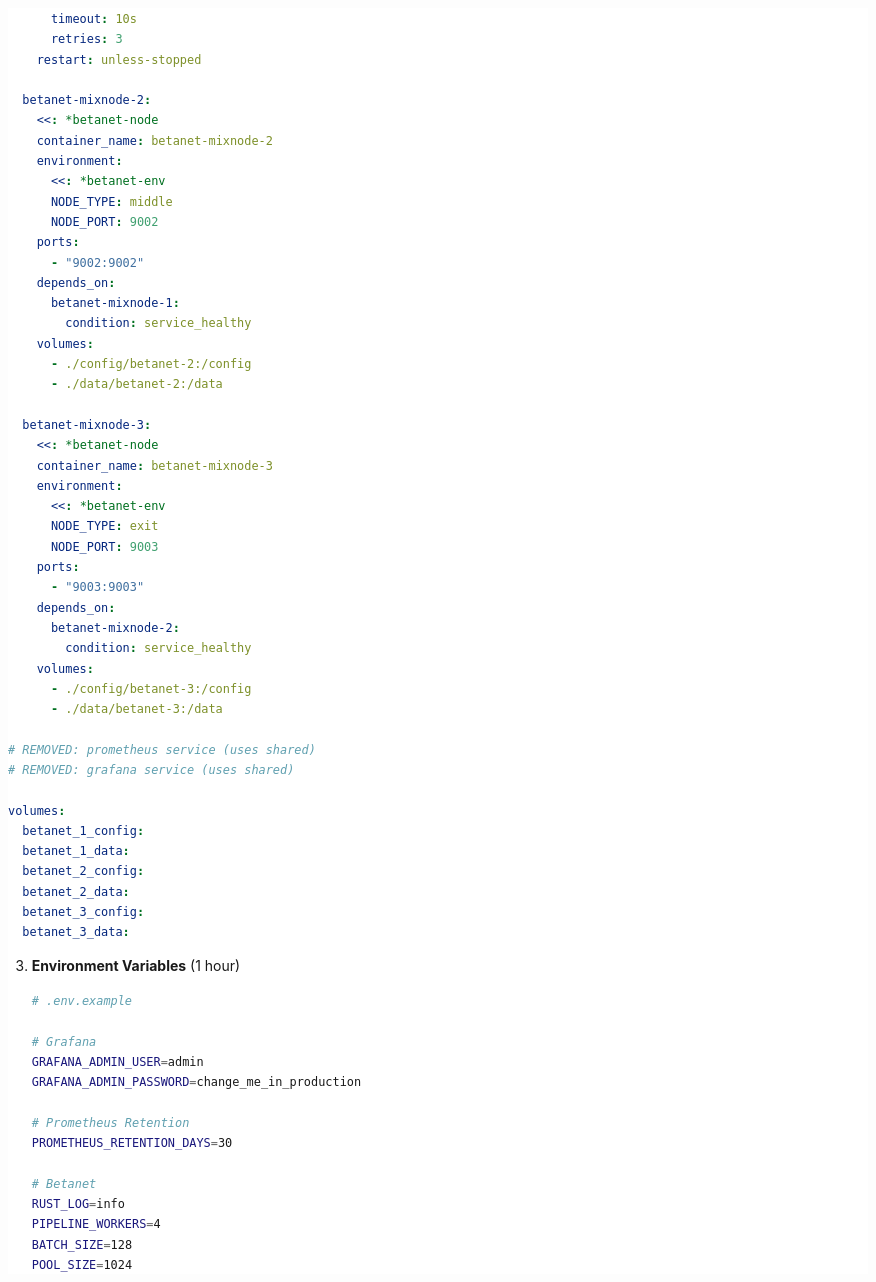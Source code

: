    ```yaml
         timeout: 10s
         retries: 3
       restart: unless-stopped

     betanet-mixnode-2:
       <<: *betanet-node
       container_name: betanet-mixnode-2
       environment:
         <<: *betanet-env
         NODE_TYPE: middle
         NODE_PORT: 9002
       ports:
         - "9002:9002"
       depends_on:
         betanet-mixnode-1:
           condition: service_healthy
       volumes:
         - ./config/betanet-2:/config
         - ./data/betanet-2:/data

     betanet-mixnode-3:
       <<: *betanet-node
       container_name: betanet-mixnode-3
       environment:
         <<: *betanet-env
         NODE_TYPE: exit
         NODE_PORT: 9003
       ports:
         - "9003:9003"
       depends_on:
         betanet-mixnode-2:
           condition: service_healthy
       volumes:
         - ./config/betanet-3:/config
         - ./data/betanet-3:/data

   # REMOVED: prometheus service (uses shared)
   # REMOVED: grafana service (uses shared)

   volumes:
     betanet_1_config:
     betanet_1_data:
     betanet_2_config:
     betanet_2_data:
     betanet_3_config:
     betanet_3_data:
   ```

3. **Environment Variables** (1 hour)
   ```bash
   # .env.example

   # Grafana
   GRAFANA_ADMIN_USER=admin
   GRAFANA_ADMIN_PASSWORD=change_me_in_production

   # Prometheus Retention
   PROMETHEUS_RETENTION_DAYS=30

   # Betanet
   RUST_LOG=info
   PIPELINE_WORKERS=4
   BATCH_SIZE=128
   POOL_SIZE=1024
   ```
